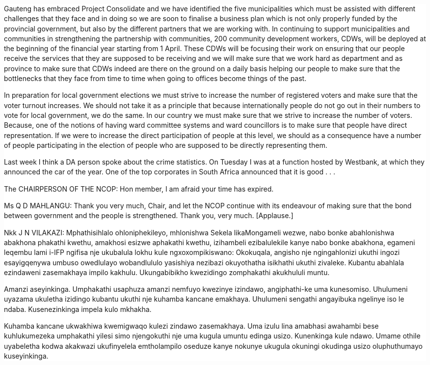 Gauteng has embraced Project Consolidate and we have identified the five
municipalities which must be assisted with different challenges that they
face and in doing so we are soon to finalise a business plan which is not
only properly funded by the provincial government, but also by the
different partners that we are working with.
In continuing to support municipalities and communities in strengthening
the partnership with communities, 200 community development workers, CDWs,
will be deployed at the beginning of the financial year starting from 1
April. These CDWs will be focusing their work on ensuring that our people
receive the services that they are supposed to be receiving and we will
make sure that we work hard as department and as province to make sure that
CDWs indeed are there on the ground on a daily basis helping our people to
make sure that the bottlenecks that they face from time to time when going
to offices become things of the past.

In preparation for local government elections we must strive to increase
the number of registered voters and make sure that the voter turnout
increases. We should not take it as a principle that because
internationally people do not go out in their numbers to vote for local
government, we do the same. In our country we must make sure that we strive
to increase the number of voters. Because, one of the notions of having
ward committee systems and ward councillors is to make sure that people
have direct representation. If we were to increase the direct participation
of people at this level, we should as a consequence have a number of people
participating in the election of people who are supposed to be directly
representing them.

Last week I think a DA person spoke about the crime statistics. On Tuesday
I was at a function hosted by Westbank, at which they announced the car of
the year. One of the top corporates in South Africa announced that it is
good . . .

The CHAIRPERSON OF THE NCOP: Hon member, I am afraid your time has expired.

Ms Q D MAHLANGU: Thank you very much, Chair, and let the NCOP continue with
its endeavour of making sure that the bond between government and the
people is strengthened. Thank you, very much. [Applause.]

Nkk J N VILAKAZI: Mphathisihlalo ohloniphekileyo, mhlonishwa Sekela
likaMongameli wezwe, nabo bonke abahlonishwa abakhona phakathi kwethu,
amakhosi esizwe aphakathi kwethu, izihambeli ezibalulekile kanye nabo bonke
abakhona, egameni leqembu lami i-IFP ngifisa nje ukubalula lokhu kule
ngxoxompikiswano: Okokuqala, angisho nje ngingahlonizi ukuthi ingozi
esayigqenywa umbuso owedlulayo wobandlululo yasishiya nezibazi okuyothatha
isikhathi ukuthi zivaleke. Kubantu abahlala ezindaweni zasemakhaya impilo
kakhulu. Ukungabibikho kwezidingo zomphakathi akukhululi muntu.

Amanzi aseyinkinga. Umphakathi usaphuza amanzi nemfuyo kwezinye izindawo,
angiphathi-ke uma kunesomiso. Uhulumeni uyazama ukuletha izidingo kubantu
ukuthi nje kuhamba kancane emakhaya. Uhulumeni sengathi angayibuka ngelinye
iso le ndaba. Kusenezinkinga impela kulo mkhakha.

Kuhamba kancane ukwakhiwa kwemigwaqo kulezi zindawo zasemakhaya. Uma izulu
lina amabhasi awahambi bese kuhlukumezeka umphakathi yilesi simo
njengokuthi nje uma kugula umuntu edinga usizo. Kunenkinga kule ndawo.
Umame othile uyabeletha kodwa akakwazi ukufinyelela emtholampilo oseduze
kanye nokunye ukugula okuningi okudinga usizo oluphuthumayo kuseyinkinga.
